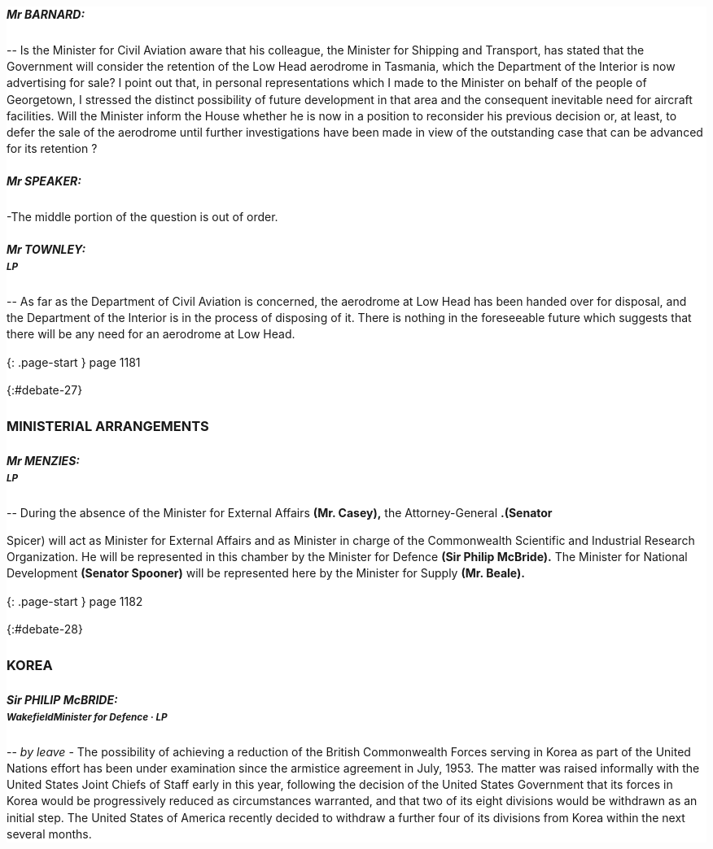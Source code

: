 ##### Mr BARNARD:

-- Is the Minister for Civil Aviation aware that his colleague, the Minister for Shipping and Transport, has stated that the Government will consider the retention of the Low Head aerodrome in Tasmania, which the Department of the Interior is now advertising for sale? I point out that, in personal representations which I made to the Minister on behalf of the people of Georgetown, I stressed the distinct possibility of future development in that area and the consequent inevitable need for aircraft facilities. Will the Minister inform the House whether he is now in a position to reconsider his previous decision or, at least, to defer the sale of the aerodrome until further investigations have been made in view of the outstanding case that can be advanced for its retention ? 

##### Mr SPEAKER:

-The middle portion of the question is out of order. 

##### Mr TOWNLEY:<br><small class="text-muted">LP</small>

-- As far as the Department of Civil Aviation is concerned, the aerodrome at Low Head has been handed over for disposal, and the Department of the Interior is in the process of disposing of it. There is nothing in the foreseeable future which suggests that there will be any need for an aerodrome at Low Head. 

{: .page-start }
page 1181

{:#debate-27}
### MINISTERIAL ARRANGEMENTS

##### Mr MENZIES:<br><small class="text-muted">LP</small>

-- During the absence of the Minister for External Affairs  **(Mr. Casey),**  the Attorney-General  **.(Senator** 

Spicer) will act as Minister for External Affairs and as Minister in charge of the Commonwealth Scientific and Industrial Research Organization. He will be represented in this chamber by the Minister for Defence  **(Sir Philip McBride).**  The Minister for National Development  **(Senator Spooner)**  will be represented here by the Minister for Supply  **(Mr. Beale).** 

{: .page-start }
page 1182

{:#debate-28}
### KOREA

##### Sir PHILIP McBRIDE:<br><small class="text-muted">WakefieldMinister for Defence &middot; LP</small>

--  *by leave*  - The possibility of achieving a reduction of the British Commonwealth Forces serving in Korea as part of the United Nations effort has been under examination since the armistice agreement in July, 1953. The matter was raised informally with the United States Joint Chiefs of Staff early in this year, following the decision of the United States Government that its forces in Korea would be progressively reduced as circumstances warranted, and that two of its eight divisions would be withdrawn as an initial step. The United States of America recently decided to withdraw a further four of its divisions from Korea within the next several months. 
